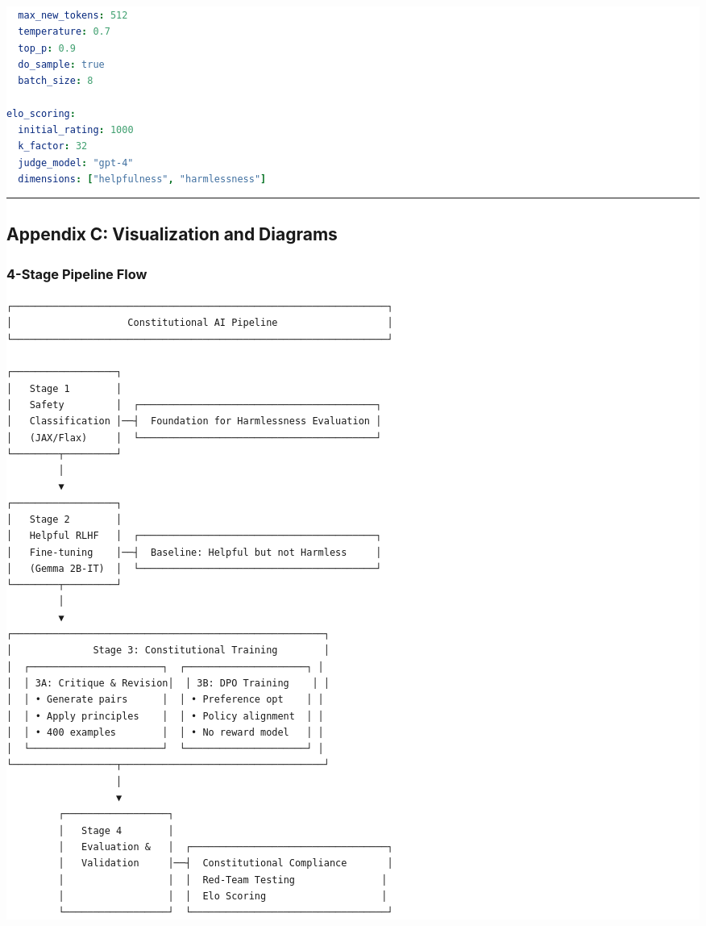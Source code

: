 ```yaml
  max_new_tokens: 512
  temperature: 0.7
  top_p: 0.9
  do_sample: true
  batch_size: 8

elo_scoring:
  initial_rating: 1000
  k_factor: 32
  judge_model: "gpt-4"
  dimensions: ["helpfulness", "harmlessness"]
```

---

## Appendix C: Visualization and Diagrams

### 4-Stage Pipeline Flow

```
┌─────────────────────────────────────────────────────────────────┐
│                    Constitutional AI Pipeline                   │
└─────────────────────────────────────────────────────────────────┘

┌──────────────────┐
│   Stage 1        │
│   Safety         │  ┌─────────────────────────────────────────┐
│   Classification │──┤  Foundation for Harmlessness Evaluation │
│   (JAX/Flax)     │  └─────────────────────────────────────────┘
└────────┬─────────┘
         │
         ▼
┌──────────────────┐
│   Stage 2        │
│   Helpful RLHF   │  ┌─────────────────────────────────────────┐
│   Fine-tuning    │──┤  Baseline: Helpful but not Harmless     │
│   (Gemma 2B-IT)  │  └─────────────────────────────────────────┘
└────────┬─────────┘
         │
         ▼
┌──────────────────────────────────────────────────────┐
│              Stage 3: Constitutional Training        │
│  ┌───────────────────────┐  ┌─────────────────────┐ │
│  │ 3A: Critique & Revision│  │ 3B: DPO Training    │ │
│  │ • Generate pairs      │  │ • Preference opt    │ │
│  │ • Apply principles    │  │ • Policy alignment  │ │
│  │ • 400 examples        │  │ • No reward model   │ │
│  └───────────────────────┘  └─────────────────────┘ │
└──────────────────┬───────────────────────────────────┘
                   │
                   ▼
         ┌──────────────────┐
         │   Stage 4        │
         │   Evaluation &   │  ┌──────────────────────────────────┐
         │   Validation     │──┤  Constitutional Compliance       │
         │                  │  │  Red-Team Testing               │
         │                  │  │  Elo Scoring                    │
         └──────────────────┘  └──────────────────────────────────┘
```
